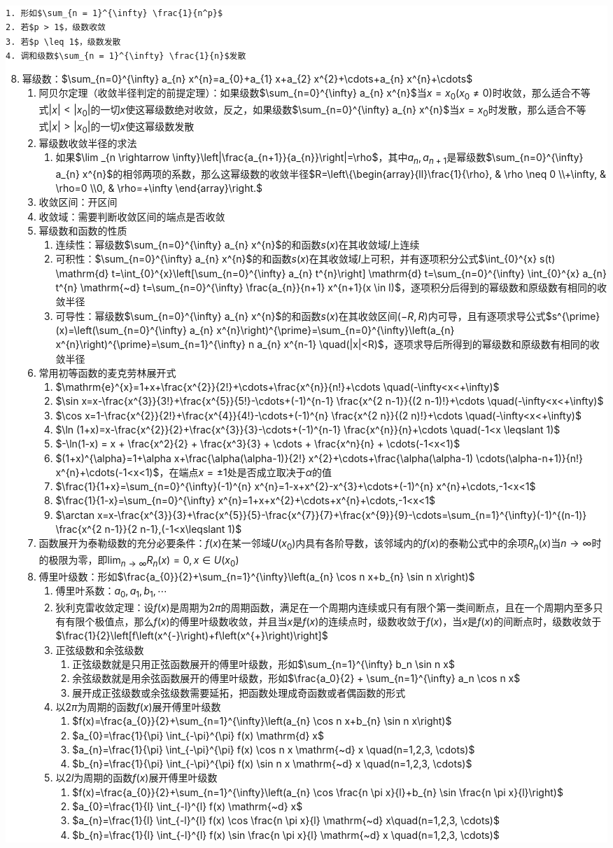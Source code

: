 	1. 形如$\sum_{n = 1}^{\infty} \frac{1}{n^p}$
	2. 若$p > 1$，级数收敛
	3. 若$p \leq 1$，级数发散
	4. 调和级数$\sum_{n = 1}^{\infty} \frac{1}{n}$发散
8. 幂级数：$\sum_{n=0}^{\infty} a_{n} x^{n}=a_{0}+a_{1} x+a_{2} x^{2}+\cdots+a_{n} x^{n}+\cdots$
	1. 阿贝尔定理（收敛半径判定的前提定理）：如果级数$\sum_{n=0}^{\infty} a_{n} x^{n}$当$x=x_{0}\left(x_{0} \neq 0\right)$时收敛，那么适合不等式$|x|<\left|x_{0}\right|$的一切$x$使这幂级数绝对收敛，反之，如果级数$\sum_{n=0}^{\infty} a_{n} x^{n}$当$x=x_{0}$时发散，那么适合不等式$|x|>\left|x_{0}\right|$的一切$x$使这幂级数发散
	2. 幂级数收敛半径的求法
		1. 如果$\lim _{n \rightarrow \infty}\left|\frac{a_{n+1}}{a_{n}}\right|=\rho$，其中$a_{n}, a_{n+1}$是幂级数$\sum_{n=0}^{\infty} a_{n} x^{n}$的相邻两项的系数，那么这幂级数的收敛半径$R=\left\{\begin{array}{ll}\frac{1}{\rho}, & \rho \neq 0 \\+\infty, & \rho=0 \\0, & \rho=+\infty \end{array}\right.$
	3. 收敛区间：开区间
	4. 收敛域：需要判断收敛区间的端点是否收敛
	5. 幂级数和函数的性质
		1. 连续性：幂级数$\sum_{n=0}^{\infty} a_{n} x^{n}$的和函数$s(x)$在其收敛域$I$上连续
		2. 可积性：$\sum_{n=0}^{\infty} a_{n} x^{n}$的和函数$s(x)$在其收敛域$I$上可积，并有逐项积分公式$\int_{0}^{x} s(t) \mathrm{d} t=\int_{0}^{x}\left[\sum_{n=0}^{\infty} a_{n} t^{n}\right] \mathrm{d} t=\sum_{n=0}^{\infty} \int_{0}^{x} a_{n} t^{n} \mathrm{~d} t=\sum_{n=0}^{\infty} \frac{a_{n}}{n+1} x^{n+1}(x \in I)$，逐项积分后得到的幂级数和原级数有相同的收敛半径
		3. 可导性：幂级数$\sum_{n=0}^{\infty} a_{n} x^{n}$的和函数$s(x)$在其收敛区间$(-R,R)$内可导，且有逐项求导公式$s^{\prime}(x)=\left(\sum_{n=0}^{\infty} a_{n} x^{n}\right)^{\prime}=\sum_{n=0}^{\infty}\left(a_{n} x^{n}\right)^{\prime}=\sum_{n=1}^{\infty} n a_{n} x^{n-1} \quad(|x|<R)$，逐项求导后所得到的幂级数和原级数有相同的收敛半径
	6. 常用初等函数的麦克劳林展开式
		1. $\mathrm{e}^{x}=1+x+\frac{x^{2}}{2!}+\cdots+\frac{x^{n}}{n!}+\cdots \quad(-\infty<x<+\infty)$
		2. $\sin x=x-\frac{x^{3}}{3!}+\frac{x^{5}}{5!}-\cdots+(-1)^{n-1} \frac{x^{2 n-1}}{(2 n-1)!}+\cdots \quad(-\infty<x<+\infty)$
		3. $\cos x=1-\frac{x^{2}}{2!}+\frac{x^{4}}{4!}-\cdots+(-1)^{n} \frac{x^{2 n}}{(2 n)!}+\cdots \quad(-\infty<x<+\infty)$
		4. $\ln (1+x)=x-\frac{x^{2}}{2}+\frac{x^{3}}{3}-\cdots+(-1)^{n-1} \frac{x^{n}}{n}+\cdots \quad(-1<x \leqslant 1)$
		5. $-\ln(1-x) = x + \frac{x^2}{2} + \frac{x^3}{3} + \cdots + \frac{x^n}{n} + \cdots(-1<x<1)$
		6. $(1+x)^{\alpha}=1+\alpha x+\frac{\alpha(\alpha-1)}{2!} x^{2}+\cdots+\frac{\alpha(\alpha-1) \cdots(\alpha-n+1)}{n!} x^{n}+\cdots(-1<x<1)$，在端点$x= \pm 1$处是否成立取决于$α$的值
		7. $\frac{1}{1+x}=\sum_{n=0}^{\infty}(-1)^{n} x^{n}=1-x+x^{2}-x^{3}+\cdots+(-1)^{n} x^{n}+\cdots,-1<x<1$
		8. $\frac{1}{1-x}=\sum_{n=0}^{\infty} x^{n}=1+x+x^{2}+\cdots+x^{n}+\cdots,-1<x<1$
		9. $\arctan x=x-\frac{x^{3}}{3}+\frac{x^{5}}{5}-\frac{x^{7}}{7}+\frac{x^{9}}{9}-\cdots=\sum_{n=1}^{\infty}(-1)^{(n-1)} \frac{x^{2 n-1}}{2 n-1},(-1<x\leqslant 1)$
	7. 函数展开为泰勒级数的充分必要条件：$f(x)$在某一邻域$U(x_0)$内具有各阶导数，该邻域内的$f(x)$的泰勒公式中的余项$R_n(x)$当$n\to \infty$时的极限为零，即$\lim _{n \rightarrow \infty} R_{n}(x)=0, x \in U\left(x_{0}\right)$
	8. 傅里叶级数：形如$\frac{a_{0}}{2}+\sum_{n=1}^{\infty}\left(a_{n} \cos n x+b_{n} \sin n x\right)$
		1. 傅里叶系数：$a_0,a_1,b_1,\cdots$
		2. 狄利克雷收敛定理：设$f(x)$是周期为$2\pi$的周期函数，满足在一个周期内连续或只有有限个第一类间断点，且在一个周期内至多只有有限个极值点，那么$f(x)$的傅里叶级数收敛，并且当$x$是$f(x)$的连续点时，级数收敛于$f(x)$，当$x$是$f(x)$的间断点时，级数收敛于$\frac{1}{2}\left[f\left(x^{-}\right)+f\left(x^{+}\right)\right]$
		3. 正弦级数和余弦级数
			1. 正弦级数就是只用正弦函数展开的傅里叶级数，形如$\sum_{n=1}^{\infty} b_n \sin n x$
			2. 余弦级数就是用余弦函数展开的傅里叶级数，形如$\frac{a_0}{2} + \sum_{n=1}^{\infty} a_n \cos n x$
			3. 展开成正弦级数或余弦级数需要延拓，把函数处理成奇函数或者偶函数的形式
		4. 以$2\pi$为周期的函数$f(x)$展开傅里叶级数
			1. $f(x)=\frac{a_{0}}{2}+\sum_{n=1}^{\infty}\left(a_{n} \cos n x+b_{n} \sin n x\right)$
			2. $a_{0}=\frac{1}{\pi} \int_{-\pi}^{\pi} f(x) \mathrm{d} x$
			3. $a_{n}=\frac{1}{\pi} \int_{-\pi}^{\pi} f(x) \cos n x \mathrm{~d} x \quad(n=1,2,3, \cdots)$
			4. $b_{n}=\frac{1}{\pi} \int_{-\pi}^{\pi} f(x) \sin n x \mathrm{~d} x \quad(n=1,2,3, \cdots)$
		5. 以$2l$为周期的函数$f(x)$展开傅里叶级数
			1. $f(x)=\frac{a_{0}}{2}+\sum_{n=1}^{\infty}\left(a_{n} \cos \frac{n \pi x}{l}+b_{n} \sin \frac{n \pi x}{l}\right)$
			2. $a_{0}=\frac{1}{l} \int_{-l}^{l} f(x) \mathrm{~d} x$
			3. $a_{n}=\frac{1}{l} \int_{-l}^{l} f(x) \cos \frac{n \pi x}{l} \mathrm{~d} x\quad(n=1,2,3, \cdots)$
			4. $b_{n}=\frac{1}{l} \int_{-l}^{l} f(x) \sin \frac{n \pi x}{l} \mathrm{~d} x \quad(n=1,2,3, \cdots)$